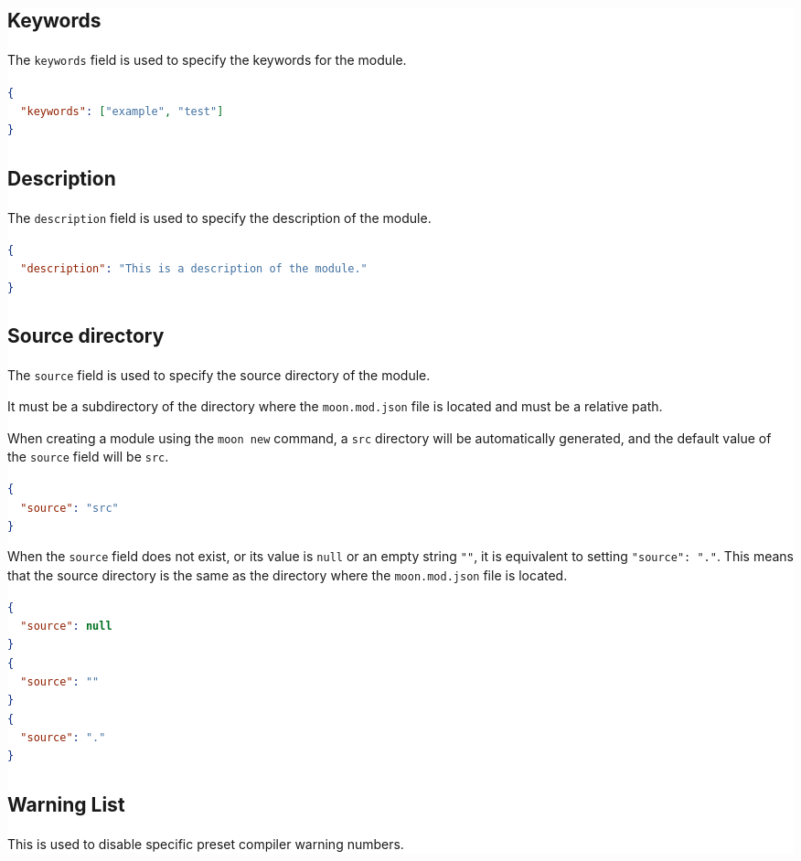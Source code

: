 ## Keywords

The `keywords` field is used to specify the keywords for the module.

```json
{
  "keywords": ["example", "test"]
}
```

## Description

The `description` field is used to specify the description of the module.

```json
{
  "description": "This is a description of the module."
}
```

## Source directory

The `source` field is used to specify the source directory of the module.

It must be a subdirectory of the directory where the `moon.mod.json` file is located and must be a relative path.

When creating a module using the `moon new` command, a `src` directory will be automatically generated, and the default value of the `source` field will be `src`.

```json
{
  "source": "src"
}
```

When the `source` field does not exist, or its value is `null` or an empty string `""`, it is equivalent to setting `"source": "."`. This means that the source directory is the same as the directory where the `moon.mod.json` file is located.

```json
{
  "source": null
}
{
  "source": ""
}
{
  "source": "."
}
```

## Warning List

This is used to disable specific preset compiler warning numbers.


[bisect]: https://github.com/aantron/bisect_ppx